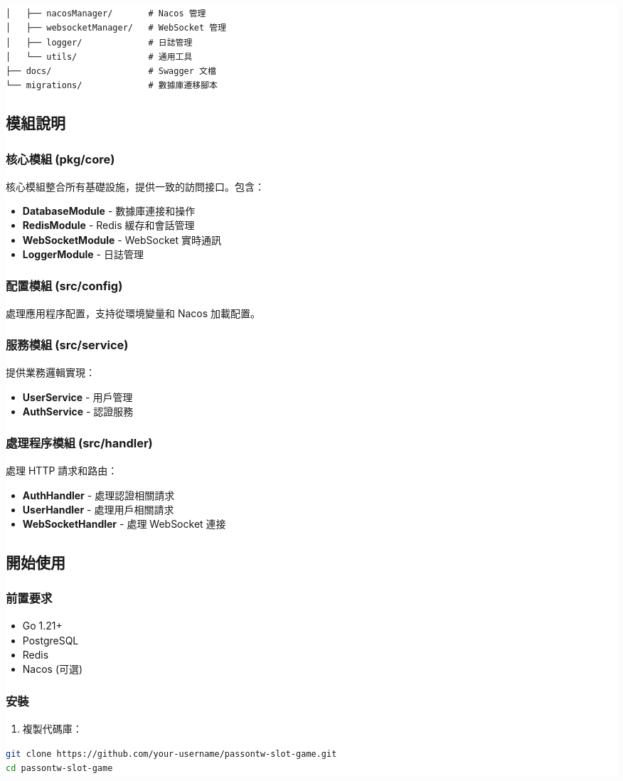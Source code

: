 ```
│   ├── nacosManager/       # Nacos 管理
│   ├── websocketManager/   # WebSocket 管理
│   ├── logger/             # 日誌管理
│   └── utils/              # 通用工具
├── docs/                   # Swagger 文檔
└── migrations/             # 數據庫遷移腳本
```

## 模組說明

### 核心模組 (pkg/core)

核心模組整合所有基礎設施，提供一致的訪問接口。包含：

- **DatabaseModule** - 數據庫連接和操作
- **RedisModule** - Redis 緩存和會話管理
- **WebSocketModule** - WebSocket 實時通訊
- **LoggerModule** - 日誌管理

### 配置模組 (src/config)

處理應用程序配置，支持從環境變量和 Nacos 加載配置。

### 服務模組 (src/service)

提供業務邏輯實現：

- **UserService** - 用戶管理
- **AuthService** - 認證服務

### 處理程序模組 (src/handler)

處理 HTTP 請求和路由：

- **AuthHandler** - 處理認證相關請求
- **UserHandler** - 處理用戶相關請求
- **WebSocketHandler** - 處理 WebSocket 連接

## 開始使用

### 前置要求

- Go 1.21+
- PostgreSQL
- Redis
- Nacos (可選)

### 安裝

1. 複製代碼庫：

```bash
git clone https://github.com/your-username/passontw-slot-game.git
cd passontw-slot-game
```
